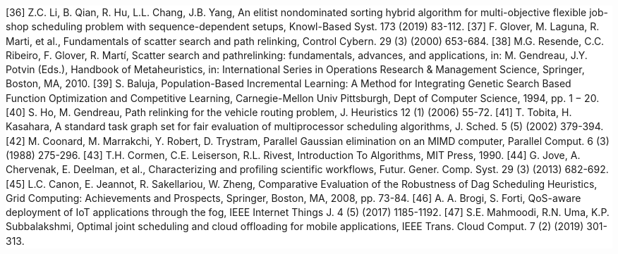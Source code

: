[36] Z.C. Li, B. Qian, R. Hu, L.L. Chang, J.B. Yang, An elitist nondominated sorting hybrid algorithm for multi-objective flexible job-shop scheduling problem with sequence-dependent setups, Knowl-Based Syst. 173 (2019) 83-112.
[37] F. Glover, M. Laguna, R. Marti, et al., Fundamentals of scatter search and path relinking, Control Cybern. 29 (3) (2000) 653-684.
[38] M.G. Resende, C.C. Ribeiro, F. Glover, R. Martí, Scatter search and pathrelinking: fundamentals, advances, and applications, in: M. Gendreau, J.Y. Potvin (Eds.), Handbook of Metaheuristics, in: International Series in Operations Research \& Management Science, Springer, Boston, MA, 2010.
[39] S. Baluja, Population-Based Incremental Learning: A Method for Integrating Genetic Search Based Function Optimization and Competitive Learning, Carnegie-Mellon Univ Pittsburgh, Dept of Computer Science, 1994, pp. $1-20$.
[40] S. Ho, M. Gendreau, Path relinking for the vehicle routing problem, J. Heuristics 12 (1) (2006) 55-72.
[41] T. Tobita, H. Kasahara, A standard task graph set for fair evaluation of multiprocessor scheduling algorithms, J. Sched. 5 (5) (2002) 379-394.
[42] M. Coonard, M. Marrakchi, Y. Robert, D. Trystram, Parallel Gaussian elimination on an MIMD computer, Parallel Comput. 6 (3) (1988) 275-296.
[43] T.H. Cormen, C.E. Leiserson, R.L. Rivest, Introduction To Algorithms, MIT Press, 1990.
[44] G. Jove, A. Chervenak, E. Deelman, et al., Characterizing and profiling scientific workflows, Futur. Gener. Comp. Syst. 29 (3) (2013) 682-692.
[45] L.C. Canon, E. Jeannot, R. Sakellariou, W. Zheng, Comparative Evaluation of the Robustness of Dag Scheduling Heuristics, Grid Computing: Achievements and Prospects, Springer, Boston, MA, 2008, pp. 73-84.
[46] A. A. Brogi, S. Forti, QoS-aware deployment of IoT applications through the fog, IEEE Internet Things J. 4 (5) (2017) 1185-1192.
[47] S.E. Mahmoodi, R.N. Uma, K.P. Subbalakshmi, Optimal joint scheduling and cloud offloading for mobile applications, IEEE Trans. Cloud Comput. 7 (2) (2019) 301-313.

[^0]:    * Corresponding author.